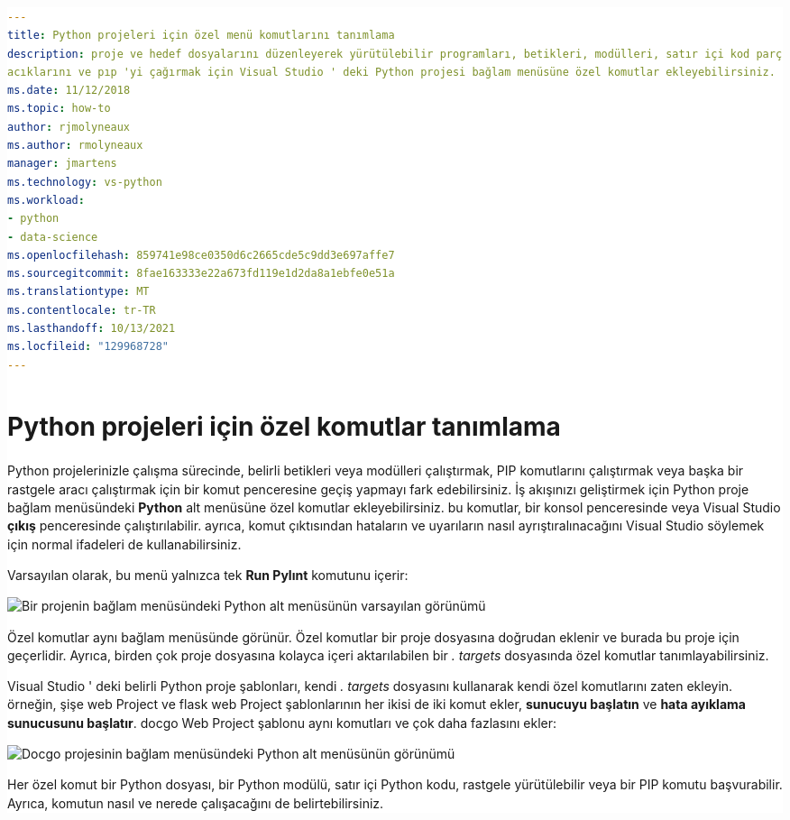 ```yaml
---
title: Python projeleri için özel menü komutlarını tanımlama
description: proje ve hedef dosyalarını düzenleyerek yürütülebilir programları, betikleri, modülleri, satır içi kod parçacıklarını ve pıp 'yi çağırmak için Visual Studio ' deki Python projesi bağlam menüsüne özel komutlar ekleyebilirsiniz.
ms.date: 11/12/2018
ms.topic: how-to
author: rjmolyneaux
ms.author: rmolyneaux
manager: jmartens
ms.technology: vs-python
ms.workload:
- python
- data-science
ms.openlocfilehash: 859741e98ce0350d6c2665cde5c9dd3e697affe7
ms.sourcegitcommit: 8fae163333e22a673fd119e1d2da8a1ebfe0e51a
ms.translationtype: MT
ms.contentlocale: tr-TR
ms.lasthandoff: 10/13/2021
ms.locfileid: "129968728"
---
```

# <a name="define-custom-commands-for-python-projects"></a>Python projeleri için özel komutlar tanımlama

Python projelerinizle çalışma sürecinde, belirli betikleri veya modülleri çalıştırmak, PIP komutlarını çalıştırmak veya başka bir rastgele aracı çalıştırmak için bir komut penceresine geçiş yapmayı fark edebilirsiniz. İş akışınızı geliştirmek için Python proje bağlam menüsündeki **Python** alt menüsüne özel komutlar ekleyebilirsiniz. bu komutlar, bir konsol penceresinde veya Visual Studio **çıkış** penceresinde çalıştırılabilir. ayrıca, komut çıktısından hataların ve uyarıların nasıl ayrıştıralınacağını Visual Studio söylemek için normal ifadeleri de kullanabilirsiniz.

Varsayılan olarak, bu menü yalnızca tek **Run Pylınt** komutunu içerir:

![Bir projenin bağlam menüsündeki Python alt menüsünün varsayılan görünümü](media/custom-commands-default-menu.png)

Özel komutlar aynı bağlam menüsünde görünür. Özel komutlar bir proje dosyasına doğrudan eklenir ve burada bu proje için geçerlidir. Ayrıca, birden çok proje dosyasına kolayca içeri aktarılabilen bir *. targets* dosyasında özel komutlar tanımlayabilirsiniz.

Visual Studio ' deki belirli Python proje şablonları, kendi *. targets* dosyasını kullanarak kendi özel komutlarını zaten ekleyin. örneğin, şişe web Project ve flask web Project şablonlarının her ikisi de iki komut ekler, **sunucuyu başlatın** ve **hata ayıklama sunucusunu başlatır**. docgo Web Project şablonu aynı komutları ve çok daha fazlasını ekler:

![Docgo projesinin bağlam menüsündeki Python alt menüsünün görünümü](media/custom-commands-django-menu.png)

Her özel komut bir Python dosyası, bir Python modülü, satır içi Python kodu, rastgele yürütülebilir veya bir PIP komutu başvurabilir. Ayrıca, komutun nasıl ve nerede çalışacağını de belirtebilirsiniz.
